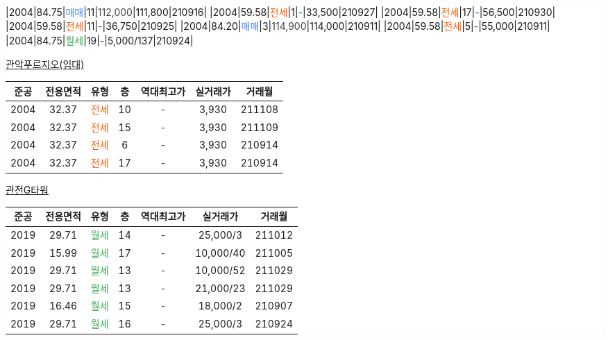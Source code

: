 |2004|84.75|<span style="color:#4285f3">매매</span>|11|<span style="color:#444444">112,000</span>|111,800|210916|
|2004|59.58|<span style="color:#ff5a00">전세</span>|1|<span style="color:#444444">-</span>|33,500|210927|
|2004|59.58|<span style="color:#ff5a00">전세</span>|17|<span style="color:#444444">-</span>|56,500|210930|
|2004|59.58|<span style="color:#ff5a00">전세</span>|11|<span style="color:#444444">-</span>|36,750|210925|
|2004|84.20|<span style="color:#4285f3">매매</span>|3|<span style="color:#444444">114,900</span>|114,000|210911|
|2004|59.58|<span style="color:#ff5a00">전세</span>|5|<span style="color:#444444">-</span>|55,000|210911|
|2004|84.75|<span style="color:#34a853">월세</span>|19|<span style="color:#444444">-</span>|5,000/137|210924|


<script async src="//pagead2.googlesyndication.com/pagead/js/adsbygoogle.js"></script>

<ins class="adsbygoogle"
     style="display:block"
     data-ad-client="ca-pub-2446590836940007"
     data-ad-slot="1659523306"
     data-ad-format="auto"
     data-full-width-responsive="true"></ins>
<script>
(adsbygoogle = window.adsbygoogle || []).push({});
</script>


[관악푸르지오(임대)](https://search.naver.com/search.naver?query=%EC%84%9C%EC%9A%B8%ED%8A%B9%EB%B3%84%EC%8B%9C+%EA%B4%80%EC%95%85%EA%B5%AC+%EB%B4%89%EC%B2%9C%EB%8F%99+%EA%B4%80%EC%95%85%ED%91%B8%EB%A5%B4%EC%A7%80%EC%98%A4%28%EC%9E%84%EB%8C%80%29)

|준공|전용면적|유형|층|역대최고가|실거래가|거래월|
|:---:|:---:|:---:|:---:|:---:|:---:|:---:|
|2004|32.37|<span style="color:#ff5a00">전세</span>|10|<span style="color:#444444">-</span>|3,930|211108|
|2004|32.37|<span style="color:#ff5a00">전세</span>|15|<span style="color:#444444">-</span>|3,930|211109|
|2004|32.37|<span style="color:#ff5a00">전세</span>|6|<span style="color:#444444">-</span>|3,930|210914|
|2004|32.37|<span style="color:#ff5a00">전세</span>|17|<span style="color:#444444">-</span>|3,930|210914|

[관전G타워](https://search.naver.com/search.naver?query=%EC%84%9C%EC%9A%B8%ED%8A%B9%EB%B3%84%EC%8B%9C+%EA%B4%80%EC%95%85%EA%B5%AC+%EB%B4%89%EC%B2%9C%EB%8F%99+%EA%B4%80%EC%A0%84G%ED%83%80%EC%9B%8C)

|준공|전용면적|유형|층|역대최고가|실거래가|거래월|
|:---:|:---:|:---:|:---:|:---:|:---:|:---:|
|2019|29.71|<span style="color:#34a853">월세</span>|14|<span style="color:#444444">-</span>|25,000/3|211012|
|2019|15.99|<span style="color:#34a853">월세</span>|17|<span style="color:#444444">-</span>|10,000/40|211005|
|2019|29.71|<span style="color:#34a853">월세</span>|13|<span style="color:#444444">-</span>|10,000/52|211029|
|2019|29.71|<span style="color:#34a853">월세</span>|13|<span style="color:#444444">-</span>|21,000/23|211029|
|2019|16.46|<span style="color:#34a853">월세</span>|15|<span style="color:#444444">-</span>|18,000/2|210907|
|2019|29.71|<span style="color:#34a853">월세</span>|16|<span style="color:#444444">-</span>|25,000/3|210924|
